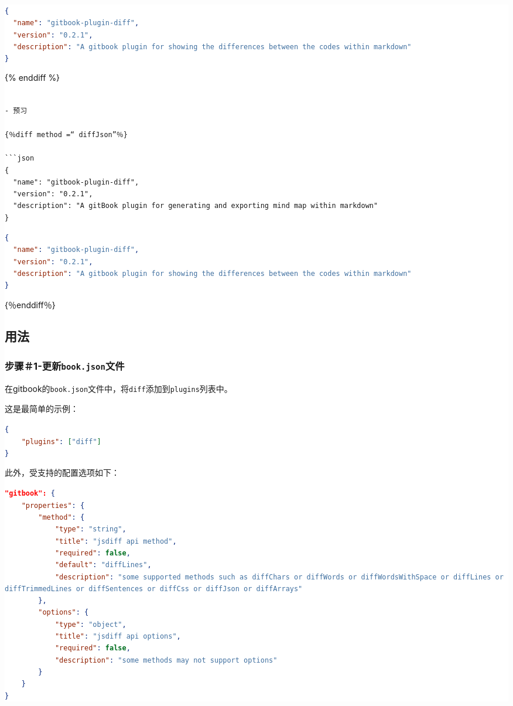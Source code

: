 ```json
{
  "name": "gitbook-plugin-diff",
  "version": "0.2.1",
  "description": "A gitbook plugin for showing the differences between the codes within markdown"
}
```
{% enddiff %}
```

- 预习

{％diff method =“ diffJson”％}

```json
{
  "name": "gitbook-plugin-diff",
  "version": "0.2.1",
  "description": "A gitBook plugin for generating and exporting mind map within markdown"
}
```

```json
{
  "name": "gitbook-plugin-diff",
  "version": "0.2.1",
  "description": "A gitbook plugin for showing the differences between the codes within markdown"
}
```

{％enddiff％}

## 用法

### 步骤＃1-更新`book.json`文件

在gitbook的`book.json`文件中，将`diff`添加到`plugins`列表中。

这是最简单的示例：

```json
{
    "plugins": ["diff"]
}
```

此外，受支持的配置选项如下：

```json
"gitbook": {
    "properties": {
        "method": {
            "type": "string",
            "title": "jsdiff api method",
            "required": false,
            "default": "diffLines",
            "description": "some supported methods such as diffChars or diffWords or diffWordsWithSpace or diffLines or diffTrimmedLines or diffSentences or diffCss or diffJson or diffArrays"
        },
        "options": {
            "type": "object",
            "title": "jsdiff api options",
            "required": false,
            "description": "some methods may not support options"
        }
    }
}
```